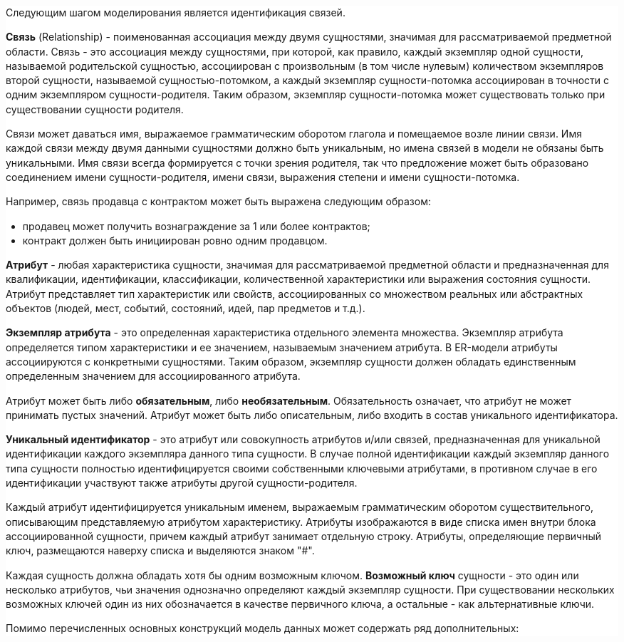 Следующим шагом моделирования является идентификация связей.

**Связь** (Relationship) - поименованная ассоциация между двумя сущностями, значимая для 
рассматриваемой предметной области. Связь - это ассоциация между сущностями, при 
которой, как правило, каждый экземпляр одной сущности, называемой родительской 
сущностью, ассоциирован с произвольным (в том числе нулевым) количеством экземпляров 
второй сущности, называемой сущностью-потомком, а каждый экземпляр сущности-потомка 
ассоциирован в точности с одним экземпляром сущности-родителя. Таким образом, экземпляр 
сущности-потомка может существовать только при существовании сущности родителя.

Связи может даваться имя, выражаемое грамматическим оборотом глагола и помещаемое возле 
линии связи. Имя каждой связи между двумя данными сущностями должно быть уникальным, но 
имена связей в модели не обязаны быть уникальными. Имя связи всегда формируется с точки 
зрения родителя, так что предложение может быть образовано соединением имени 
сущности-родителя, имени связи, выражения степени и имени сущности-потомка.

Например, связь продавца с контрактом может быть выражена следующим образом:

* продавец может получить вознаграждение за 1 или более контрактов;
* контракт должен быть инициирован ровно одним продавцом.

**Атрибут** - любая характеристика сущности, значимая для рассматриваемой предметной 
области и предназначенная для квалификации, идентификации, классификации, количественной 
характеристики или выражения состояния сущности. Атрибут представляет тип характеристик 
или свойств, ассоциированных со множеством реальных или абстрактных объектов (людей, 
мест, событий, состояний, идей, пар предметов и т.д.).

**Экземпляр атрибута** - это определенная характеристика отдельного элемента множества. 
Экземпляр атрибута определяется типом характеристики и ее значением, называемым 
значением атрибута. В ER-модели атрибуты ассоциируются с конкретными сущностями. Таким 
образом, экземпляр сущности должен обладать единственным определенным значением для 
ассоциированного атрибута.

Атрибут может быть либо **обязательным**, либо **необязательным**. Обязательность 
означает, что атрибут не может принимать пустых значений. Атрибут может быть либо 
описательным, либо входить в состав уникального идентификатора.

**Уникальный идентификатор** - это атрибут или совокупность атрибутов и/или связей, 
предназначенная для уникальной идентификации каждого экземпляра данного типа сущности. В 
случае полной идентификации каждый экземпляр данного типа сущности полностью 
идентифицируется своими собственными ключевыми атрибутами, в противном случае в его 
идентификации участвуют также атрибуты другой сущности-родителя.

Каждый атрибут идентифицируется уникальным именем, выражаемым грамматическим оборотом 
существительного, описывающим представляемую атрибутом характеристику. Атрибуты 
изображаются в виде списка имен внутри блока ассоциированной сущности, причем каждый 
атрибут занимает отдельную строку. Атрибуты, определяющие первичный ключ, размещаются 
наверху списка и выделяются знаком "#".

Каждая сущность должна обладать хотя бы одним возможным ключом. **Возможный ключ**
сущности - это один или несколько атрибутов, чьи значения однозначно определяют каждый 
экземпляр  сущности. При существовании нескольких возможных ключей один из них 
обозначается в качестве первичного ключа, а остальные - как альтернативные ключи.

Помимо перечисленных основных конструкций модель данных может содержать ряд 
дополнительных:
